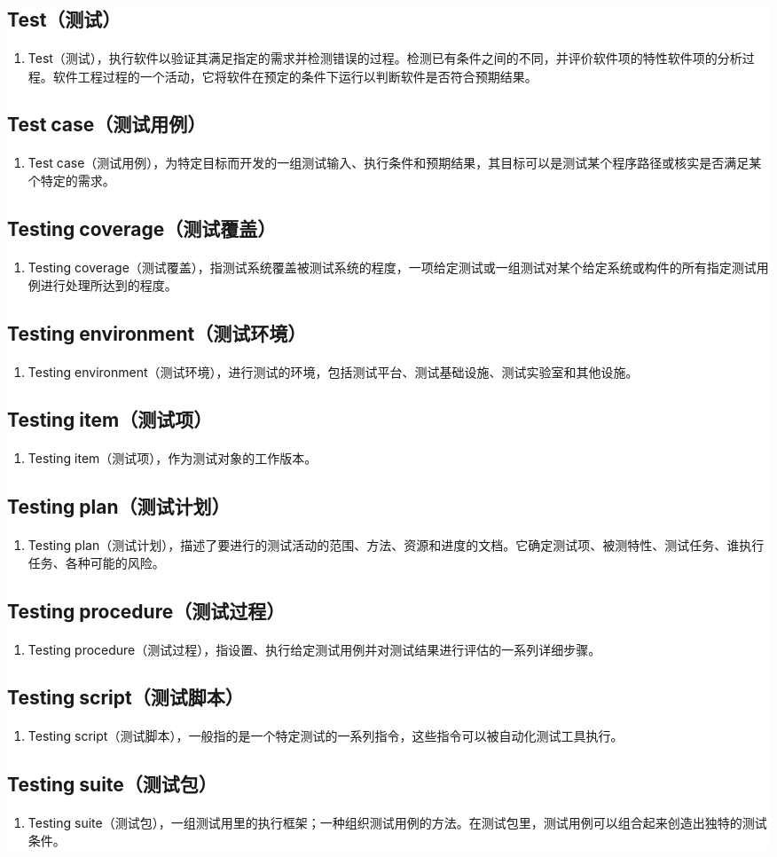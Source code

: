 ## Test（测试） 
1. Test（测试），执行软件以验证其满足指定的需求并检测错误的过程。检测已有条件之间的不同，并评价软件项的特性软件项的分析过程。软件工程过程的一个活动，它将软件在预定的条件下运行以判断软件是否符合预期结果。

## Test case（测试用例） 
1. Test case（测试用例），为特定目标而开发的一组测试输入、执行条件和预期结果，其目标可以是测试某个程序路径或核实是否满足某个特定的需求。

## Testing coverage（测试覆盖） 
1. Testing coverage（测试覆盖），指测试系统覆盖被测试系统的程度，一项给定测试或一组测试对某个给定系统或构件的所有指定测试用例进行处理所达到的程度。

## Testing environment（测试环境） 
1. Testing environment（测试环境），进行测试的环境，包括测试平台、测试基础设施、测试实验室和其他设施。

## Testing item（测试项） 
1. Testing item（测试项），作为测试对象的工作版本。

## Testing plan（测试计划） 
1. Testing plan（测试计划），描述了要进行的测试活动的范围、方法、资源和进度的文档。它确定测试项、被测特性、测试任务、谁执行任务、各种可能的风险。

## Testing procedure（测试过程） 
1. Testing procedure（测试过程），指设置、执行给定测试用例并对测试结果进行评估的一系列详细步骤。

## Testing script（测试脚本） 
1. Testing script（测试脚本），一般指的是一个特定测试的一系列指令，这些指令可以被自动化测试工具执行。

## Testing suite（测试包） 
1. Testing suite（测试包），一组测试用里的执行框架；一种组织测试用例的方法。在测试包里，测试用例可以组合起来创造出独特的测试条件。